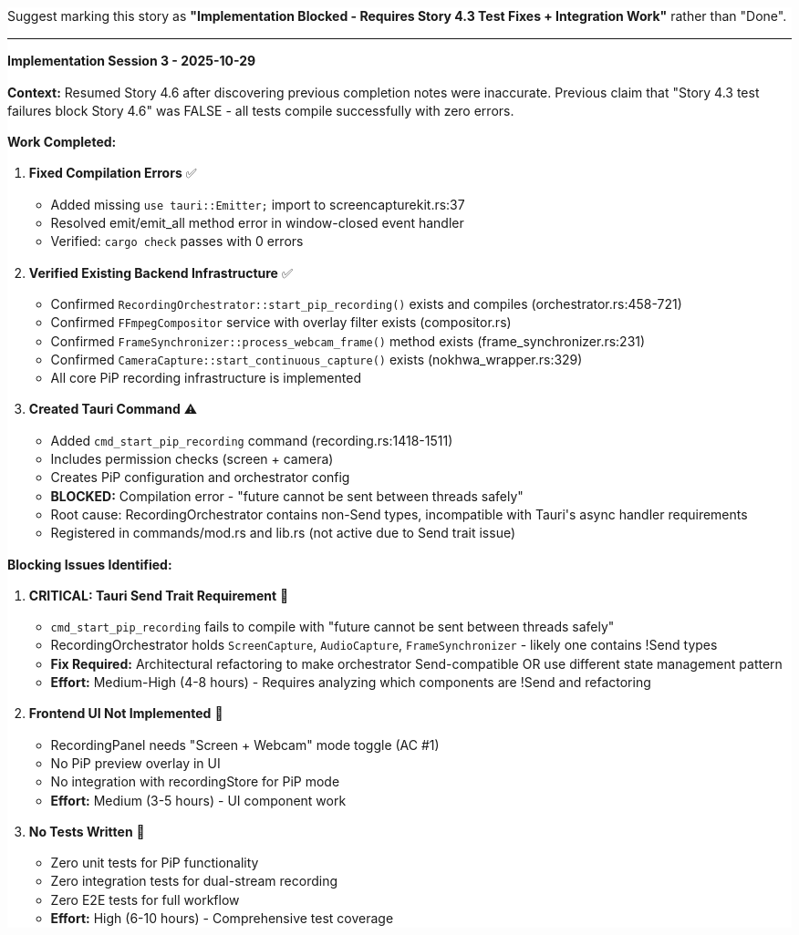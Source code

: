 Suggest marking this story as **"Implementation Blocked - Requires Story 4.3 Test Fixes + Integration Work"** rather than "Done".

---

**Implementation Session 3 - 2025-10-29**

**Context:** Resumed Story 4.6 after discovering previous completion notes were inaccurate. Previous claim that "Story 4.3 test failures block Story 4.6" was FALSE - all tests compile successfully with zero errors.

**Work Completed:**

1. **Fixed Compilation Errors** ✅
   - Added missing `use tauri::Emitter;` import to screencapturekit.rs:37
   - Resolved emit/emit_all method error in window-closed event handler
   - Verified: `cargo check` passes with 0 errors

2. **Verified Existing Backend Infrastructure** ✅
   - Confirmed `RecordingOrchestrator::start_pip_recording()` exists and compiles (orchestrator.rs:458-721)
   - Confirmed `FFmpegCompositor` service with overlay filter exists (compositor.rs)
   - Confirmed `FrameSynchronizer::process_webcam_frame()` method exists (frame_synchronizer.rs:231)
   - Confirmed `CameraCapture::start_continuous_capture()` exists (nokhwa_wrapper.rs:329)
   - All core PiP recording infrastructure is implemented

3. **Created Tauri Command** ⚠️
   - Added `cmd_start_pip_recording` command (recording.rs:1418-1511)
   - Includes permission checks (screen + camera)
   - Creates PiP configuration and orchestrator config
   - **BLOCKED:** Compilation error - "future cannot be sent between threads safely"
   - Root cause: RecordingOrchestrator contains non-Send types, incompatible with Tauri's async handler requirements
   - Registered in commands/mod.rs and lib.rs (not active due to Send trait issue)

**Blocking Issues Identified:**

1. **CRITICAL: Tauri Send Trait Requirement** 🔴
   - `cmd_start_pip_recording` fails to compile with "future cannot be sent between threads safely"
   - RecordingOrchestrator holds `ScreenCapture`, `AudioCapture`, `FrameSynchronizer` - likely one contains !Send types
   - **Fix Required:** Architectural refactoring to make orchestrator Send-compatible OR use different state management pattern
   - **Effort:** Medium-High (4-8 hours) - Requires analyzing which components are !Send and refactoring

2. **Frontend UI Not Implemented** 🔴
   - RecordingPanel needs "Screen + Webcam" mode toggle (AC #1)
   - No PiP preview overlay in UI
   - No integration with recordingStore for PiP mode
   - **Effort:** Medium (3-5 hours) - UI component work

3. **No Tests Written** 🔴
   - Zero unit tests for PiP functionality
   - Zero integration tests for dual-stream recording
   - Zero E2E tests for full workflow
   - **Effort:** High (6-10 hours) - Comprehensive test coverage

